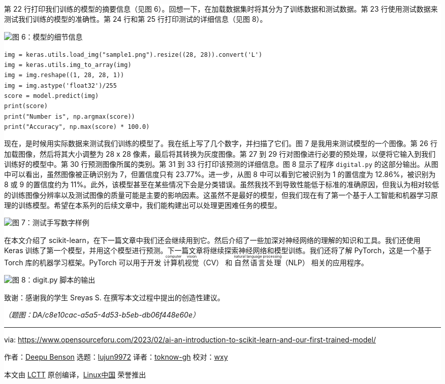 第 22 行打印我们训练的模型的摘要信息（见图 6）。回想一下，在加载数据集时将其分为了训练数据和测试数据。第 23 行使用测试数据来测试我们训练的模型的准确性。第 24 行和第 25 行打印测试的详细信息（见图 8）。


![图 6：模型的细节信息](/Asserts/Images//attachment/album/202401/31/153419znrers9ei9tnnyes.jpg)



```
img = keras.utils.load_img("sample1.png").resize((28, 28)).convert('L')
img = keras.utils.img_to_array(img)
img = img.reshape((1, 28, 28, 1))
img = img.astype('float32')/255
score = model.predict(img)
print(score)
print("Number is", np.argmax(score))
print("Accuracy", np.max(score) * 100.0)

```

现在，是时候用实际数据来测试我们训练的模型了。我在纸上写了几个数字，并扫描了它们。图 7 是我用来测试模型的一个图像。第 26 行加载图像，然后将其大小调整为 28 x 28 像素，最后将其转换为灰度图像。第 27 到 29 行对图像进行必要的预处理，以便将它输入到我们训练好的模型中。第 30 行预测图像所属的类别。第 31 到 33 行打印该预测的详细信息。图 8 显示了程序 `digital.py` 的这部分输出。从图中可以看出，虽然图像被正确识别为 7，但置信度只有 23.77%。进一步，从图 8 中可以看到它被识别为 1 的置信度为 12.86%，被识别为 8 或 9 的置信度约为 11%。此外，该模型甚至在某些情况下会是分类错误。虽然我找不到导致性能低于标准的准确原因，但我认为相对较低的训练图像分辨率以及测试图像的质量可能是主要的影响因素。这虽然不是最好的模型，但我们现在有了第一个基于人工智能和机器学习原理的训练模型。希望在本系列的后续文章中，我们能构建出可以处理更困难任务的模型。


![图 7：测试手写数字样例](/Asserts/Images//attachment/album/202401/31/153420specs40ckki4pq0m.jpg)


在本文介绍了 scikit-learn，在下一篇文章中我们还会继续用到它。然后介绍了一些加深对神经网络的理解的知识和工具。我们还使用 Keras 训练了第一个模型，并用这个模型进行预测。下一篇文章将继续探索神经网络和模型训练。我们还将了解 PyTorch，这是一个基于 Torch 库的机器学习框架。PyTorch 可以用于开发 <ruby> 计算机视觉 <rt>  computer vision </rt></ruby>（CV） 和 <ruby> 自然语言处理 <rt>  natural language processing </rt></ruby>（NLP） 相关的应用程序。


![图 8：digit.py 脚本的输出](/Asserts/Images//attachment/album/202401/31/153420w19asm161k4fh6h9.jpg)


致谢：感谢我的学生 Sreyas S. 在撰写本文过程中提出的创造性建议。


*（题图：DA/c8e10cac-a5a5-4d53-b5eb-db06f448e60e）*




---


via: <https://www.opensourceforu.com/2023/02/ai-an-introduction-to-scikit-learn-and-our-first-trained-model/>


作者：[Deepu Benson](https://www.opensourceforu.com/author/deepu-benson/) 选题：[lujun9972](https://github.com/lujun9972) 译者：[toknow-gh](https://github.com/toknow-gh) 校对：[wxy](https://github.com/wxy)


本文由 [LCTT](https://github.com/LCTT/TranslateProject) 原创编译，[Linux中国](https://linux.cn/) 荣誉推出
